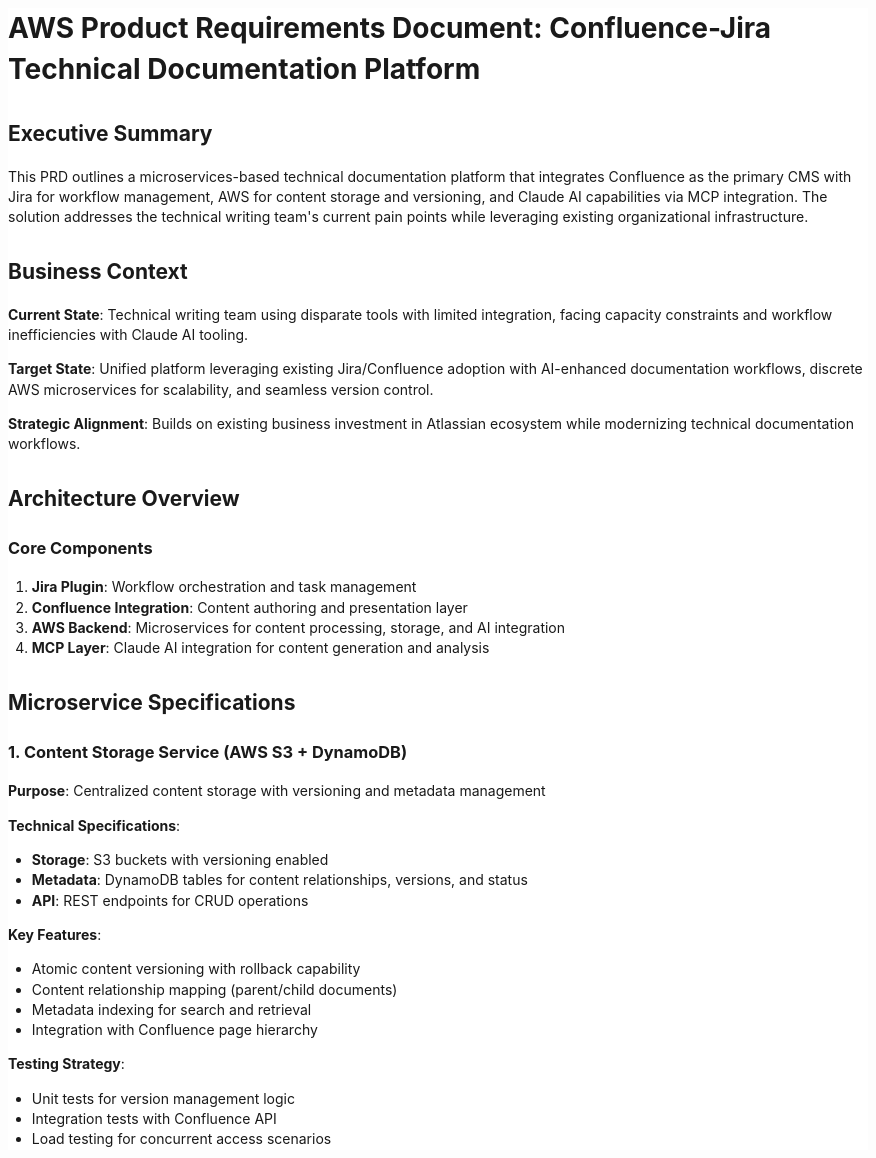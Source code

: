 # AWS Product Requirements Document: Confluence-Jira Technical Documentation Platform

## Executive Summary

This PRD outlines a microservices-based technical documentation platform that integrates Confluence as the primary CMS with Jira for workflow management, AWS for content storage and versioning, and Claude AI capabilities via MCP integration. The solution addresses the technical writing team's current pain points while leveraging existing organizational infrastructure.

## Business Context

**Current State**: Technical writing team using disparate tools with limited integration, facing capacity constraints and workflow inefficiencies with Claude AI tooling.

**Target State**: Unified platform leveraging existing Jira/Confluence adoption with AI-enhanced documentation workflows, discrete AWS microservices for scalability, and seamless version control.

**Strategic Alignment**: Builds on existing business investment in Atlassian ecosystem while modernizing technical documentation workflows.

## Architecture Overview

### Core Components

1. **Jira Plugin**: Workflow orchestration and task management
2. **Confluence Integration**: Content authoring and presentation layer
3. **AWS Backend**: Microservices for content processing, storage, and AI integration
4. **MCP Layer**: Claude AI integration for content generation and analysis

## Microservice Specifications

### 1. Content Storage Service (AWS S3 + DynamoDB)

**Purpose**: Centralized content storage with versioning and metadata management

**Technical Specifications**:

- **Storage**: S3 buckets with versioning enabled
- **Metadata**: DynamoDB tables for content relationships, versions, and status
- **API**: REST endpoints for CRUD operations

**Key Features**:

- Atomic content versioning with rollback capability
- Content relationship mapping (parent/child documents)
- Metadata indexing for search and retrieval
- Integration with Confluence page hierarchy

**Testing Strategy**:

- Unit tests for version management logic
- Integration tests with Confluence API
- Load testing for concurrent access scenarios
